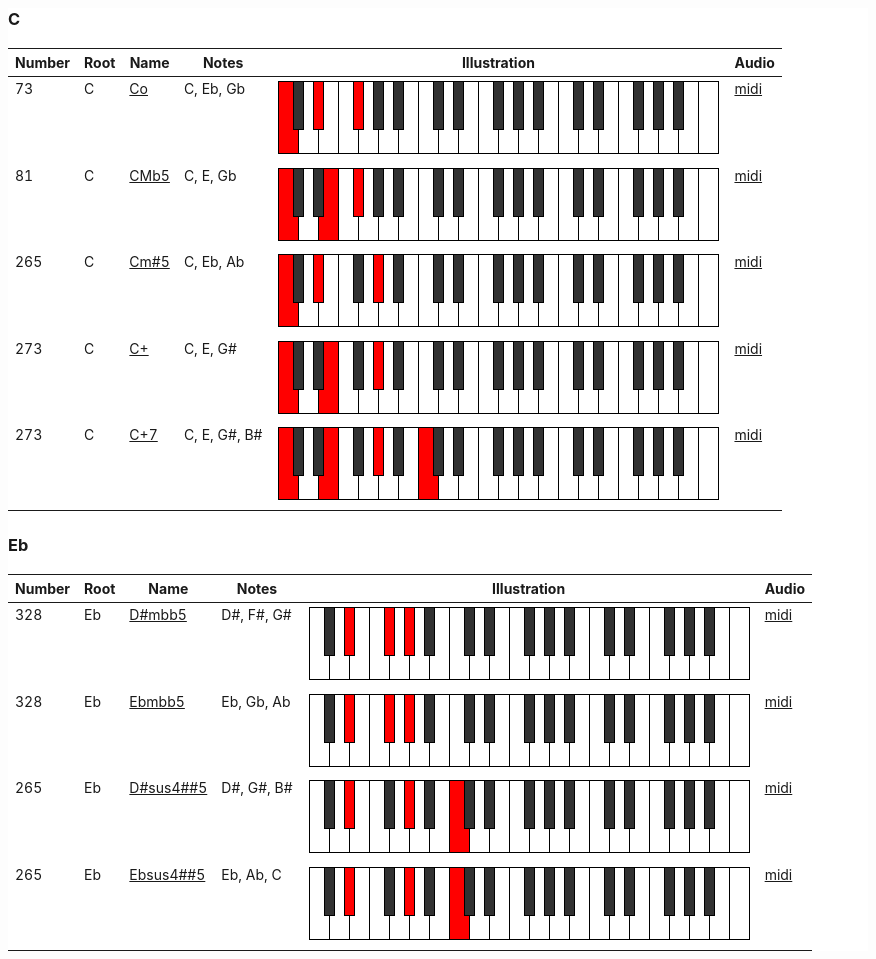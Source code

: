 ### C

| Number | Root | Name | Notes | Illustration | Audio |
|--------|------|------|-------|--------------|-------|
| 73 | C | [Co](ChordCNaturalDiminished.md) | C, Eb, Gb | ![Co](ChordCNaturalDiminishedRootPosition.png) | [midi](ChordCNaturalDiminishedRootPosition.mid) |
| 81 | C | [CMb5](ChordCNaturalMajorFlatFifth.md) | C, E, Gb | ![CMb5](ChordCNaturalMajorFlatFifthRootPosition.png) | [midi](ChordCNaturalMajorFlatFifthRootPosition.mid) |
| 265 | C | [Cm#5](ChordCNaturalMinorSharpFifth.md) | C, Eb, Ab | ![Cm#5](ChordCNaturalMinorSharpFifthRootPosition.png) | [midi](ChordCNaturalMinorSharpFifthRootPosition.mid) |
| 273 | C | [C+](ChordCNaturalAugmented.md) | C, E, G# | ![C+](ChordCNaturalAugmentedRootPosition.png) | [midi](ChordCNaturalAugmentedRootPosition.mid) |
| 273 | C | [C+7](ChordCNaturalAugmentedAugmentedSeventh.md) | C, E, G#, B# | ![C+7](ChordCNaturalAugmentedAugmentedSeventhRootPosition.png) | [midi](ChordCNaturalAugmentedAugmentedSeventhRootPosition.mid) |

### Eb

| Number | Root | Name | Notes | Illustration | Audio |
|--------|------|------|-------|--------------|-------|
| 328 | Eb | [D#mbb5](ChordDSharpMinorDoubleFlatFifth.md) | D#, F#, G# | ![D#mbb5](ChordDSharpMinorDoubleFlatFifthRootPosition.png) | [midi](ChordDSharpMinorDoubleFlatFifthRootPosition.mid) |
| 328 | Eb | [Ebmbb5](ChordEFlatMinorDoubleFlatFifth.md) | Eb, Gb, Ab | ![Ebmbb5](ChordEFlatMinorDoubleFlatFifthRootPosition.png) | [midi](ChordEFlatMinorDoubleFlatFifthRootPosition.mid) |
| 265 | Eb | [D#sus4##5](ChordDSharpSuspendedFourthDoubleSharpFifth.md) | D#, G#, B# | ![D#sus4##5](ChordDSharpSuspendedFourthDoubleSharpFifthRootPosition.png) | [midi](ChordDSharpSuspendedFourthDoubleSharpFifthRootPosition.mid) |
| 265 | Eb | [Ebsus4##5](ChordEFlatSuspendedFourthDoubleSharpFifth.md) | Eb, Ab, C | ![Ebsus4##5](ChordEFlatSuspendedFourthDoubleSharpFifthRootPosition.png) | [midi](ChordEFlatSuspendedFourthDoubleSharpFifthRootPosition.mid) |
